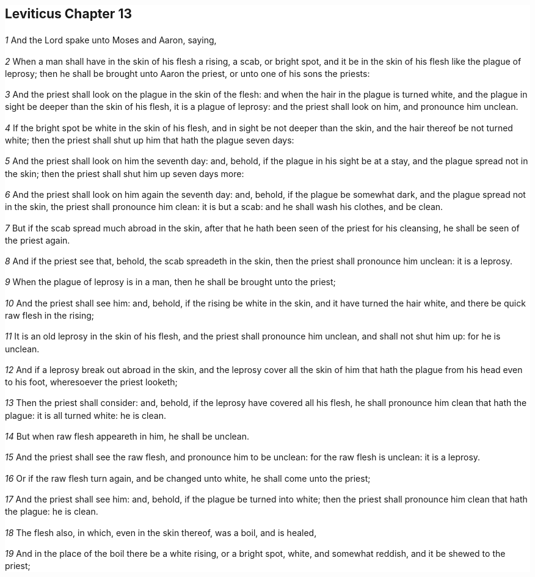 
## Leviticus Chapter 13

*1* And the Lord spake unto Moses and Aaron, saying,

*2* When a man shall have in the skin of his flesh a rising, a scab, or bright spot, and it be in the skin of his flesh like the plague of leprosy; then he shall be brought unto Aaron the priest, or unto one of his sons the priests:

*3* And the priest shall look on the plague in the skin of the flesh: and when the hair in the plague is turned white, and the plague in sight be deeper than the skin of his flesh, it is a plague of leprosy: and the priest shall look on him, and pronounce him unclean.

*4* If the bright spot be white in the skin of his flesh, and in sight be not deeper than the skin, and the hair thereof be not turned white; then the priest shall shut up him that hath the plague seven days:

*5* And the priest shall look on him the seventh day: and, behold, if the plague in his sight be at a stay, and the plague spread not in the skin; then the priest shall shut him up seven days more:

*6* And the priest shall look on him again the seventh day: and, behold, if the plague be somewhat dark, and the plague spread not in the skin, the priest shall pronounce him clean: it is but a scab: and he shall wash his clothes, and be clean.

*7* But if the scab spread much abroad in the skin, after that he hath been seen of the priest for his cleansing, he shall be seen of the priest again.

*8* And if the priest see that, behold, the scab spreadeth in the skin, then the priest shall pronounce him unclean: it is a leprosy.

*9* When the plague of leprosy is in a man, then he shall be brought unto the priest;

*10* And the priest shall see him: and, behold, if the rising be white in the skin, and it have turned the hair white, and there be quick raw flesh in the rising;

*11* It is an old leprosy in the skin of his flesh, and the priest shall pronounce him unclean, and shall not shut him up: for he is unclean.

*12* And if a leprosy break out abroad in the skin, and the leprosy cover all the skin of him that hath the plague from his head even to his foot, wheresoever the priest looketh;

*13* Then the priest shall consider: and, behold, if the leprosy have covered all his flesh, he shall pronounce him clean that hath the plague: it is all turned white: he is clean.

*14* But when raw flesh appeareth in him, he shall be unclean.

*15* And the priest shall see the raw flesh, and pronounce him to be unclean: for the raw flesh is unclean: it is a leprosy.

*16* Or if the raw flesh turn again, and be changed unto white, he shall come unto the priest;

*17* And the priest shall see him: and, behold, if the plague be turned into white; then the priest shall pronounce him clean that hath the plague: he is clean.

*18* The flesh also, in which, even in the skin thereof, was a boil, and is healed,

*19* And in the place of the boil there be a white rising, or a bright spot, white, and somewhat reddish, and it be shewed to the priest;
